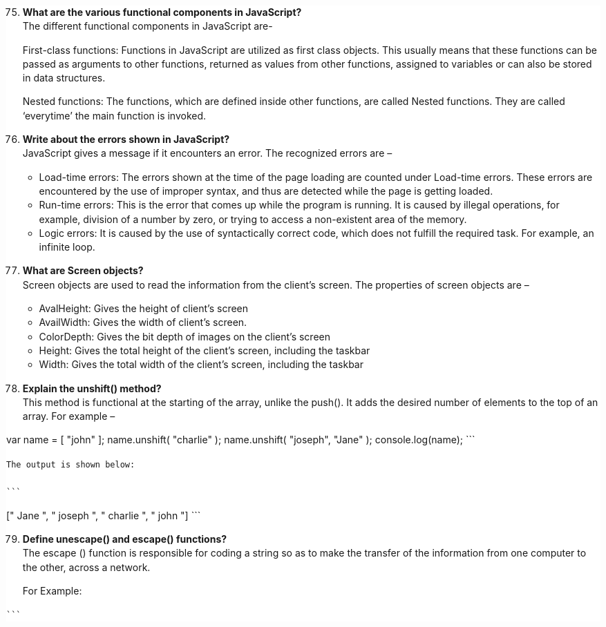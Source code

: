 75. **What are the various functional components in JavaScript?**  
The different functional components in JavaScript are-

	First-class functions: Functions in JavaScript are utilized as first class objects. This usually means that these functions can be passed as arguments to other functions, returned as values from other functions, assigned to variables or can also be stored in data structures.

	Nested functions: The functions, which are defined inside other functions, are called Nested functions. They are called ‘everytime’ the main function is invoked.

76. **Write about the errors shown in JavaScript?**  
JavaScript gives a message if it encounters an error. The recognized errors are –

	* Load-time errors: The errors shown at the time of the page loading are counted under Load-time errors. These errors are encountered by the use of improper syntax, and thus are detected while the page is getting loaded.
	* Run-time errors: This is the error that comes up while the program is running. It is caused by illegal operations, for example, division of a number by zero, or trying to access a non-existent area of the memory.
	* Logic errors: It is caused by the use of syntactically correct code, which does not fulfill the required task. For example, an infinite loop.
	
77. **What are Screen objects?**  
Screen objects are used to read the information from the client’s screen. The properties of screen objects are –
	* AvalHeight: Gives the height of client’s screen
	* AvailWidth: Gives the width of client’s screen.
	* ColorDepth: Gives the bit depth of images on the client’s screen
	* Height: Gives the total height of the client’s screen, including the taskbar
	* Width: Gives the total width of the client’s screen, including the taskbar

78. **Explain the unshift() method?**  
This method is functional at the starting of the array, unlike the push(). It adds the desired number of elements to the top of an array. For example –

	```
var name = [ "john" ]; 
name.unshift( "charlie" );
name.unshift( "joseph", "Jane" );
console.log(name);
	```

	The output is shown below:

	```
[" Jane ", " joseph ", " charlie ", " john "]
	```
	
79. **Define unescape() and escape() functions?**  
The escape () function is responsible for coding a string so as to make the transfer of the information from one computer to the other, across a network.

	For Example:

	```
<script>
document.write(escape(“Hello? How are you!”));
</script>
	```
